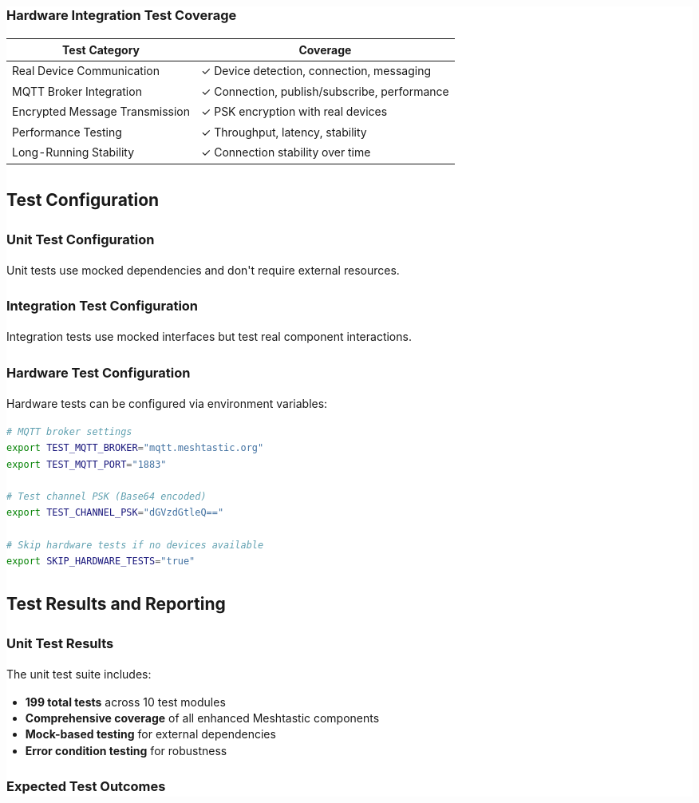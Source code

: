 ### Hardware Integration Test Coverage

| Test Category | Coverage |
|---------------|----------|
| Real Device Communication | ✓ Device detection, connection, messaging |
| MQTT Broker Integration | ✓ Connection, publish/subscribe, performance |
| Encrypted Message Transmission | ✓ PSK encryption with real devices |
| Performance Testing | ✓ Throughput, latency, stability |
| Long-Running Stability | ✓ Connection stability over time |

## Test Configuration

### Unit Test Configuration

Unit tests use mocked dependencies and don't require external resources.

### Integration Test Configuration

Integration tests use mocked interfaces but test real component interactions.

### Hardware Test Configuration

Hardware tests can be configured via environment variables:

```bash
# MQTT broker settings
export TEST_MQTT_BROKER="mqtt.meshtastic.org"
export TEST_MQTT_PORT="1883"

# Test channel PSK (Base64 encoded)
export TEST_CHANNEL_PSK="dGVzdGtleQ=="

# Skip hardware tests if no devices available
export SKIP_HARDWARE_TESTS="true"
```

## Test Results and Reporting

### Unit Test Results

The unit test suite includes:
- **199 total tests** across 10 test modules
- **Comprehensive coverage** of all enhanced Meshtastic components
- **Mock-based testing** for external dependencies
- **Error condition testing** for robustness

### Expected Test Outcomes
